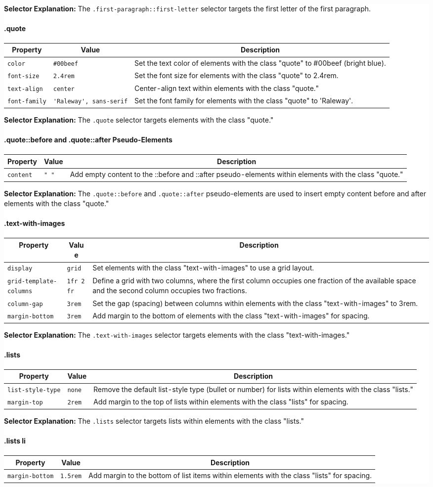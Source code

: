 **Selector Explanation:** The `.first-paragraph::first-letter` selector targets the first letter of the first paragraph.

#### .quote

| Property      | Value                   | Description                                                                     |
| ------------- | ----------------------- | ------------------------------------------------------------------------------- |
| `color`       | `#00beef`               | Set the text color of elements with the class "quote" to #00beef (bright blue). |
| `font-size`   | `2.4rem`                | Set the font size for elements with the class "quote" to 2.4rem.                |
| `text-align`  | `center`                | Center-align text within elements with the class "quote."                       |
| `font-family` | `'Raleway', sans-serif` | Set the font family for elements with the class "quote" to 'Raleway'.           |

**Selector Explanation:** The `.quote` selector targets elements with the class "quote."

#### .quote::before and .quote::after Pseudo-Elements

| Property  | Value | Description                                                                                           |
| --------- | ----- | ----------------------------------------------------------------------------------------------------- |
| `content` | `" "` | Add empty content to the ::before and ::after pseudo-elements within elements with the class "quote." |

**Selector Explanation:** The `.quote::before` and `.quote::after` pseudo-elements are used to insert empty content before and after elements with the class "quote."

#### .text-with-images

| Property                | Value     | Description                                                                                                                                       |
| ----------------------- | --------- | ------------------------------------------------------------------------------------------------------------------------------------------------- |
| `display`               | `grid`    | Set elements with the class "text-with-images" to use a grid layout.                                                                              |
| `grid-template-columns` | `1fr 2fr` | Define a grid with two columns, where the first column occupies one fraction of the available space and the second column occupies two fractions. |
| `column-gap`            | `3rem`    | Set the gap (spacing) between columns within elements with the class "text-with-images" to 3rem.                                                  |
| `margin-bottom`         | `3rem`    | Add margin to the bottom of elements with the class "text-with-images" for spacing.                                                               |

**Selector Explanation:** The `.text-with-images` selector targets elements with the class "text-with-images."

#### .lists

| Property          | Value  | Description                                                                                             |
| ----------------- | ------ | ------------------------------------------------------------------------------------------------------- |
| `list-style-type` | `none` | Remove the default list-style type (bullet or number) for lists within elements with the class "lists." |
| `margin-top`      | `2rem` | Add margin to the top of lists within elements with the class "lists" for spacing.                      |

**Selector Explanation:** The `.lists` selector targets lists within elements with the class "lists."

#### .lists li

| Property        | Value    | Description                                                                                |
| --------------- | -------- | ------------------------------------------------------------------------------------------ |
| `margin-bottom` | `1.5rem` | Add margin to the bottom of list items within elements with the class "lists" for spacing. |
